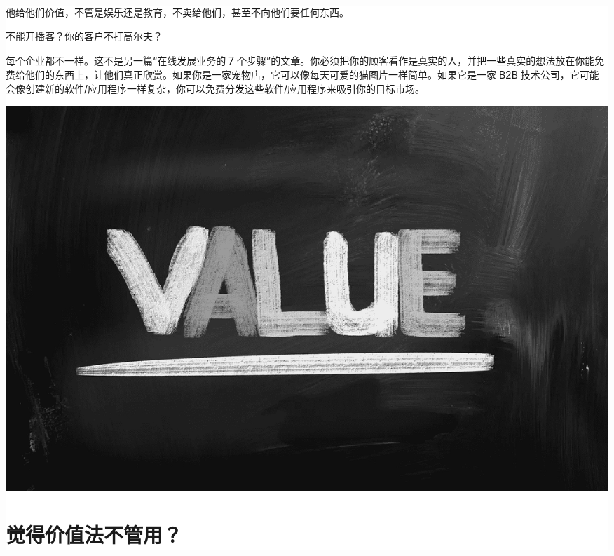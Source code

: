 他给他们价值，不管是娱乐还是教育，不卖给他们，甚至不向他们要任何东西。

不能开播客？你的客户不打高尔夫？

每个企业都不一样。这不是另一篇“在线发展业务的 7 个步骤”的文章。你必须把你的顾客看作是真实的人，并把一些真实的想法放在你能免费给他们的东西上，让他们真正欣赏。如果你是一家宠物店，它可以像每天可爱的猫图片一样简单。如果它是一家 B2B 技术公司，它可能会像创建新的软件/应用程序一样复杂，你可以免费分发这些软件/应用程序来吸引你的目标市场。

![](img/36d2de2fd7fba200d2054bc80965e1f5.png)

# 觉得价值法不管用？
